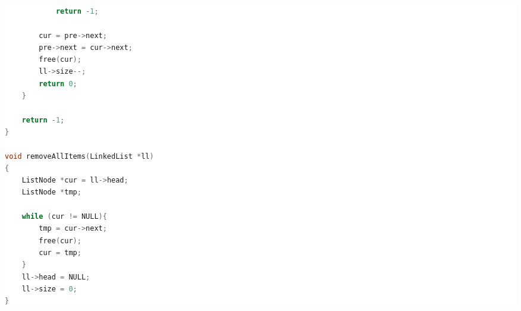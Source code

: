 ```c
			return -1;

		cur = pre->next;
		pre->next = cur->next;
		free(cur);
		ll->size--;
		return 0;
	}

	return -1;
}

void removeAllItems(LinkedList *ll)
{
	ListNode *cur = ll->head;
	ListNode *tmp;

	while (cur != NULL){
		tmp = cur->next;
		free(cur);
		cur = tmp;
	}
	ll->head = NULL;
	ll->size = 0;
}

```